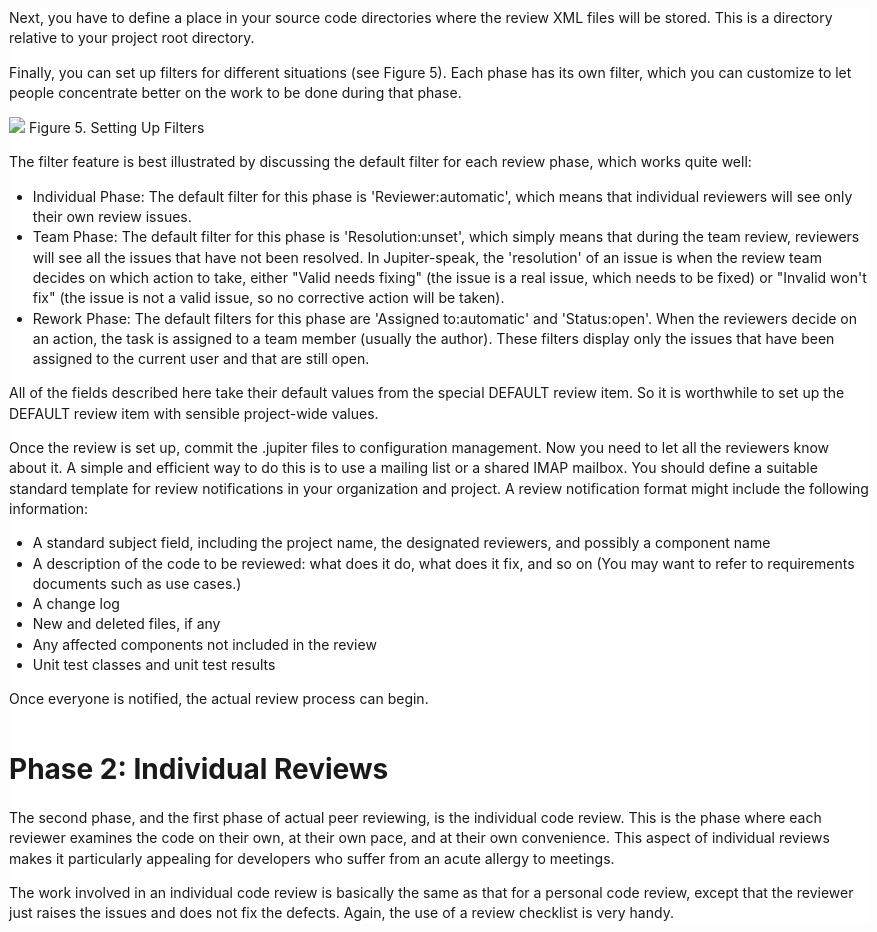 
Next, you have to define a place in your source code directories where the review XML files will be stored. This is a directory relative to your project root directory. 


Finally, you can set up filters for different situations (see Figure 5). Each phase has its own filter, which you can customize to let people concentrate better on the work to be done during that phase. 

![](http://images2015.cnblogs.com/blog/611264/201512/611264-20151212232504262-121357772.jpg)
Figure 5. Setting Up Filters

The filter feature is best illustrated by discussing the default filter for each review phase, which works quite well: 

* Individual Phase: The default filter for this phase is 'Reviewer:automatic', which means that individual reviewers will see only their own review issues. 
* Team Phase: The default filter for this phase is 'Resolution:unset', which simply means that during the team review, reviewers will see all the issues that have not been resolved. In Jupiter-speak, the 'resolution' of an issue is when the review team decides on which action to take, either "Valid needs fixing" (the issue is a real issue, which needs to be fixed) or "Invalid won't fix" (the issue is not a valid issue, so no corrective action will be taken). 
* Rework Phase: The default filters for this phase are 'Assigned to:automatic' and 'Status:open'. When the reviewers decide on an action, the task is assigned to a team member (usually the author). These filters display only the issues that have been assigned to the current user and that are still open. 

All of the fields described here take their default values from the special DEFAULT review item. So it is worthwhile to set up the DEFAULT review item with sensible project-wide values. 


Once the review is set up, commit the .jupiter files to configuration management. Now you need to let all the reviewers know about it. A simple and efficient way to do this is to use a mailing list or a shared IMAP mailbox. You should define a suitable standard template for review notifications in your organization and project. A review notification format might include the following information: 

* A standard subject field, including the project name, the designated reviewers, and possibly a component name 
* A description of the code to be reviewed: what does it do, what does it fix, and so on (You may want to refer to requirements documents such as use cases.) 
* A change log 
* New and deleted files, if any 
* Any affected components not included in the review 
* Unit test classes and unit test results 

Once everyone is notified, the actual review process can begin. 

# Phase 2: Individual Reviews
The second phase, and the first phase of actual peer reviewing, is the individual code review. This is the phase where each reviewer examines the code on their own, at their own pace, and at their own convenience. This aspect of individual reviews makes it particularly appealing for developers who suffer from an acute allergy to meetings. 

The work involved in an individual code review is basically the same as that for a personal code review, except that the reviewer just raises the issues and does not fix the defects. Again, the use of a review checklist is very handy. 
